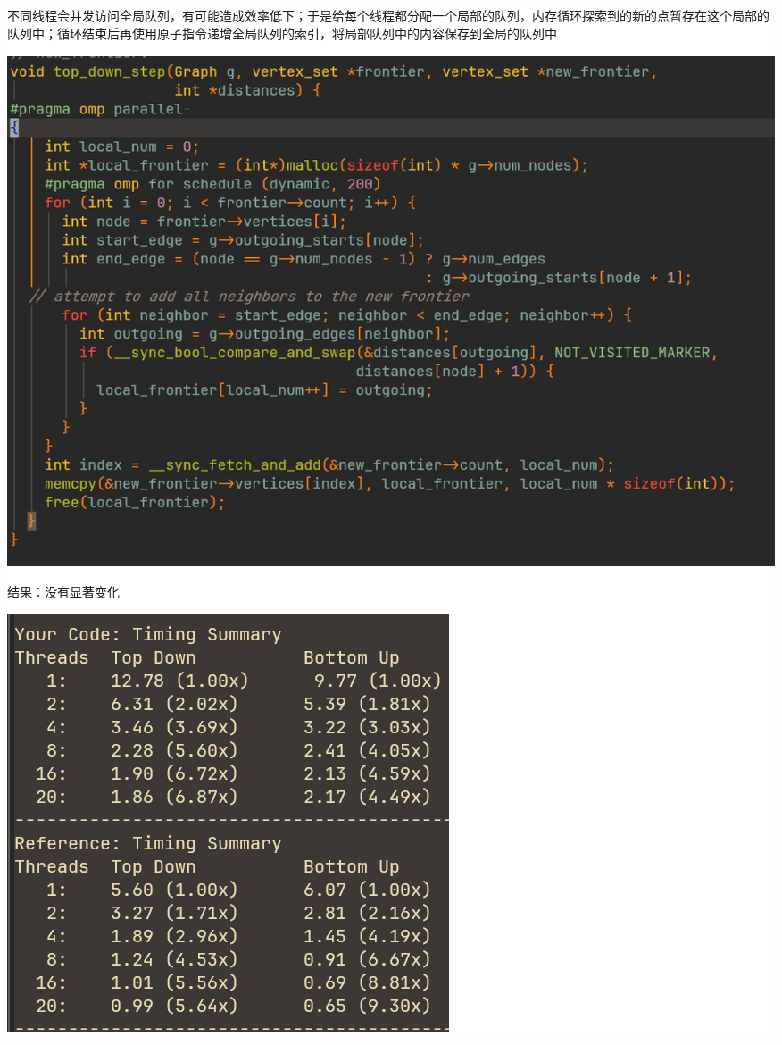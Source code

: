 不同线程会并发访问全局队列，有可能造成效率低下；于是给每个线程都分配一个局部的队列，内存循环探索到的新的点暂存在这个局部的队列中；循环结束后再使用原子指令递增全局队列的索引，将局部队列中的内容保存到全局的队列中

![image-20240406044520743](CS149实验记录.assets/image-20240406044520743.png)

结果：没有显著变化

![image-20240406044542168](CS149实验记录.assets/image-20240406044542168.png)
